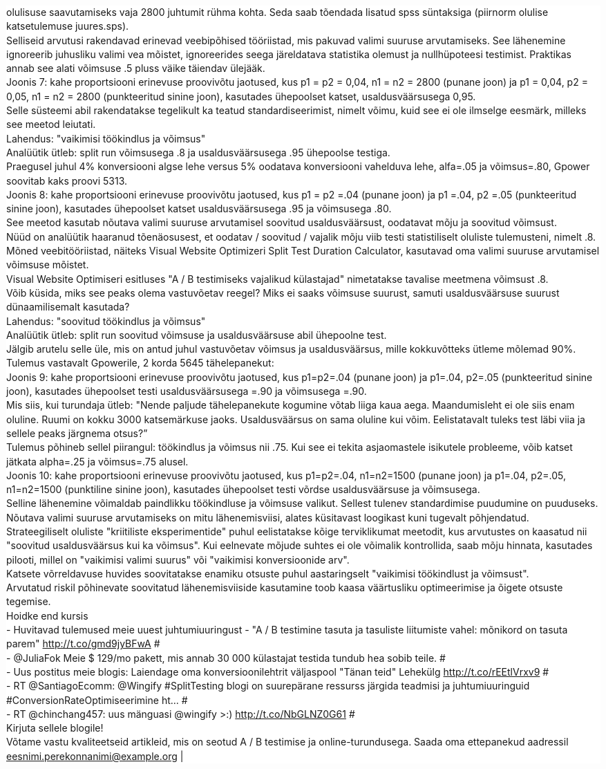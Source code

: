 olulisuse saavutamiseks vaja 2800 juhtumit rühma kohta. Seda saab tõendada lisatud spss süntaksiga (piirnorm olulise katsetulemuse juures.sps).<br/>Selliseid arvutusi rakendavad erinevad veebipõhised tööriistad, mis pakuvad valimi suuruse arvutamiseks. See lähenemine ignoreerib juhusliku valimi vea mõistet, ignoreerides seega järeldatava statistika olemust ja nullhüpoteesi testimist. Praktikas annab see alati võimsuse .5 pluss väike täiendav ülejääk.<br/>Joonis 7: kahe proportsiooni erinevuse proovivõtu jaotused, kus p1 = p2 = 0,04, n1 = n2 = 2800 (punane joon) ja p1 = 0,04, p2 = 0,05, n1 = n2 = 2800 (punkteeritud sinine joon), kasutades ühepoolset katset, usaldusväärsusega 0,95.<br/>Selle süsteemi abil rakendatakse tegelikult ka teatud standardiseerimist, nimelt võimu, kuid see ei ole ilmselge eesmärk, milleks see meetod leiutati.<br/>Lahendus: "vaikimisi töökindlus ja võimsus"<br/>Analüütik ütleb: split run võimsusega .8 ja usaldusväärsusega .95 ühepoolse testiga.<br/>Praegusel juhul 4% konversiooni algse lehe versus 5% oodatava konversiooni vahelduva lehe, alfa=.05 ja võimsus=.80, Gpower soovitab kaks proovi 5313.<br/>Joonis 8: kahe proportsiooni erinevuse proovivõtu jaotused, kus p1 = p2 =.04 (punane joon) ja p1 =.04, p2 =.05 (punkteeritud sinine joon), kasutades ühepoolset katset usaldusväärsusega .95 ja võimsusega .80.<br/>See meetod kasutab nõutava valimi suuruse arvutamisel soovitud usaldusväärsust, oodatavat mõju ja soovitud võimsust.<br/>Nüüd on analüütik haaranud tõenäosusest, et oodatav / soovitud / vajalik mõju viib testi statistiliselt oluliste tulemusteni, nimelt .8.<br/>Mõned veebitööriistad, näiteks Visual Website Optimizeri Split Test Duration Calculator, kasutavad oma valimi suuruse arvutamisel võimsuse mõistet.<br/>Visual Website Optimiseri esitluses "A / B testimiseks vajalikud külastajad" nimetatakse tavalise meetmena võimsust .8.<br/>Võib küsida, miks see peaks olema vastuvõetav reegel? Miks ei saaks võimsuse suurust, samuti usaldusväärsuse suurust dünaamilisemalt kasutada?<br/>Lahendus: "soovitud töökindlus ja võimsus"<br/>Analüütik ütleb: split run soovitud võimsuse ja usaldusväärsuse abil ühepoolne test.<br/>Jälgib arutelu selle üle, mis on antud juhul vastuvõetav võimsus ja usaldusväärsus, mille kokkuvõtteks ütleme mõlemad 90%. Tulemus vastavalt Gpowerile, 2 korda 5645 tähelepanekut:<br/>Joonis 9: kahe proportsiooni erinevuse proovivõtu jaotused, kus p1=p2=.04 (punane joon) ja p1=.04, p2=.05 (punkteeritud sinine joon), kasutades ühepoolset testi usaldusväärsusega =.90 ja võimsusega =.90.<br/>Mis siis, kui turundaja ütleb: "Nende paljude tähelepanekute kogumine võtab liiga kaua aega. Maandumisleht ei ole siis enam oluline. Ruumi on kokku 3000 katsemärkuse jaoks. Usaldusväärsus on sama oluline kui võim. Eelistatavalt tuleks test läbi viia ja sellele peaks järgnema otsus?”<br/>Tulemus põhineb sellel piirangul: töökindlus ja võimsus nii .75. Kui see ei tekita asjaomastele isikutele probleeme, võib katset jätkata alpha=.25 ja võimsus=.75 alusel.<br/>Joonis 10: kahe proportsiooni erinevuse proovivõtu jaotused, kus p1=p2=.04, n1=n2=1500 (punane joon) ja p1=.04, p2=.05, n1=n2=1500 (punktiline sinine joon), kasutades ühepoolset testi võrdse usaldusväärsuse ja võimsusega.<br/>Selline lähenemine võimaldab paindlikku töökindluse ja võimsuse valikut. Sellest tulenev standardimise puudumine on puuduseks.<br/>Nõutava valimi suuruse arvutamiseks on mitu lähenemisviisi, alates küsitavast loogikast kuni tugevalt põhjendatud.<br/>Strateegiliselt oluliste "kriitiliste eksperimentide" puhul eelistatakse kõige terviklikumat meetodit, kus arvutustes on kaasatud nii "soovitud usaldusväärsus kui ka võimsus". Kui eelnevate mõjude suhtes ei ole võimalik kontrollida, saab mõju hinnata, kasutades pilooti, millel on "vaikimisi valimi suurus" või "vaikimisi konversioonide arv".<br/>Katsete võrreldavuse huvides soovitatakse enamiku otsuste puhul aastaringselt "vaikimisi töökindlust ja võimsust".<br/>Arvutatud riskil põhinevate soovitatud lähenemisviiside kasutamine toob kaasa väärtusliku optimeerimise ja õigete otsuste tegemise.<br/>Hoidke end kursis<br/>- Huvitavad tulemused meie uuest juhtumiuuringust - "A / B testimine tasuta ja tasuliste liitumiste vahel: mõnikord on tasuta parem" http://t.co/gmd9jyBFwA #<br/>- @JuliaFok Meie $ 129/mo pakett, mis annab 30 000 külastajat testida tundub hea sobib teile. #<br/>- Uus postitus meie blogis: Laiendage oma konversioonilehtrit väljaspool "Tänan teid" Lehekülg http://t.co/rEEtlVrxv9 #<br/>- RT @SantiagoEcomm: @Wingify #SplitTesting blogi on suurepärane ressurss järgida teadmisi ja juhtumiuuringuid #ConversionRateOptimiseerimine ht... #<br/>- RT @chinchang457: uus mänguasi @wingify >:) http://t.co/NbGLNZ0G61 #<br/>Kirjuta sellele blogile!<br/>Võtame vastu kvaliteetseid artikleid, mis on seotud A / B testimise ja online-turundusega. Saada oma ettepanekud aadressil eesnimi.perekonnanimi@example.org |